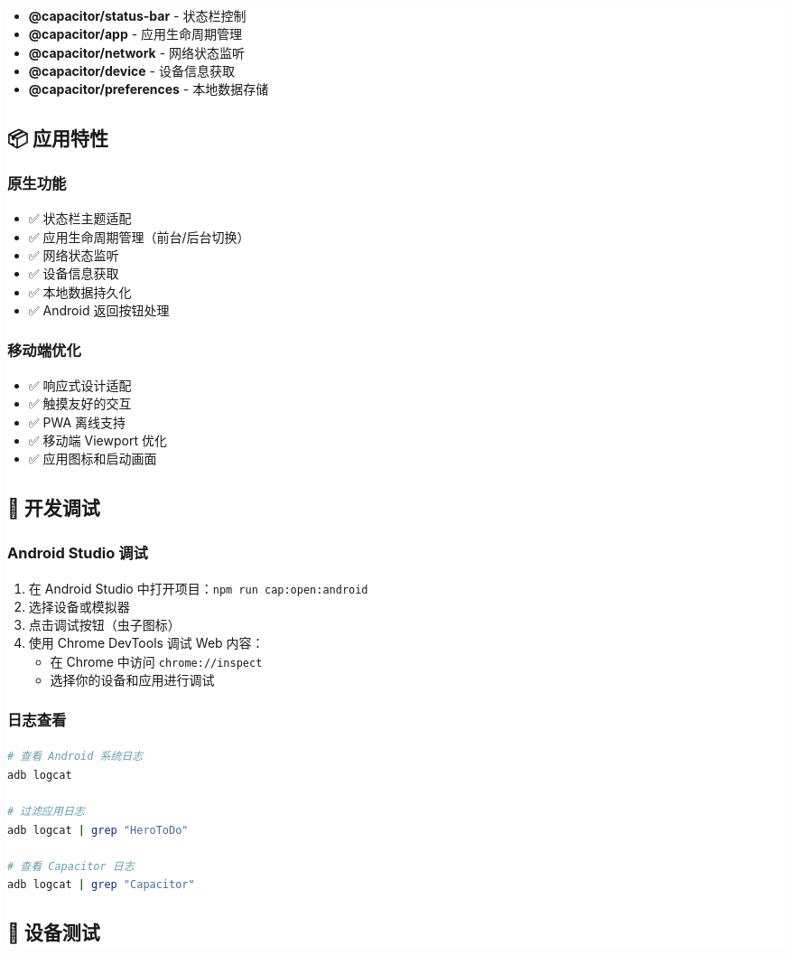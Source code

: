 - **@capacitor/status-bar** - 状态栏控制
- **@capacitor/app** - 应用生命周期管理
- **@capacitor/network** - 网络状态监听
- **@capacitor/device** - 设备信息获取
- **@capacitor/preferences** - 本地数据存储

## 📦 应用特性

### 原生功能

- ✅ 状态栏主题适配
- ✅ 应用生命周期管理（前台/后台切换）
- ✅ 网络状态监听
- ✅ 设备信息获取
- ✅ 本地数据持久化
- ✅ Android 返回按钮处理

### 移动端优化

- ✅ 响应式设计适配
- ✅ 触摸友好的交互
- ✅ PWA 离线支持
- ✅ 移动端 Viewport 优化
- ✅ 应用图标和启动画面

## 🔧 开发调试

### Android Studio 调试

1. 在 Android Studio 中打开项目：`npm run cap:open:android`
2. 选择设备或模拟器
3. 点击调试按钮（虫子图标）
4. 使用 Chrome DevTools 调试 Web 内容：
   - 在 Chrome 中访问 `chrome://inspect`
   - 选择你的设备和应用进行调试

### 日志查看

```bash
# 查看 Android 系统日志
adb logcat

# 过滤应用日志
adb logcat | grep "HeroToDo"

# 查看 Capacitor 日志
adb logcat | grep "Capacitor"
```

## 📱 设备测试
